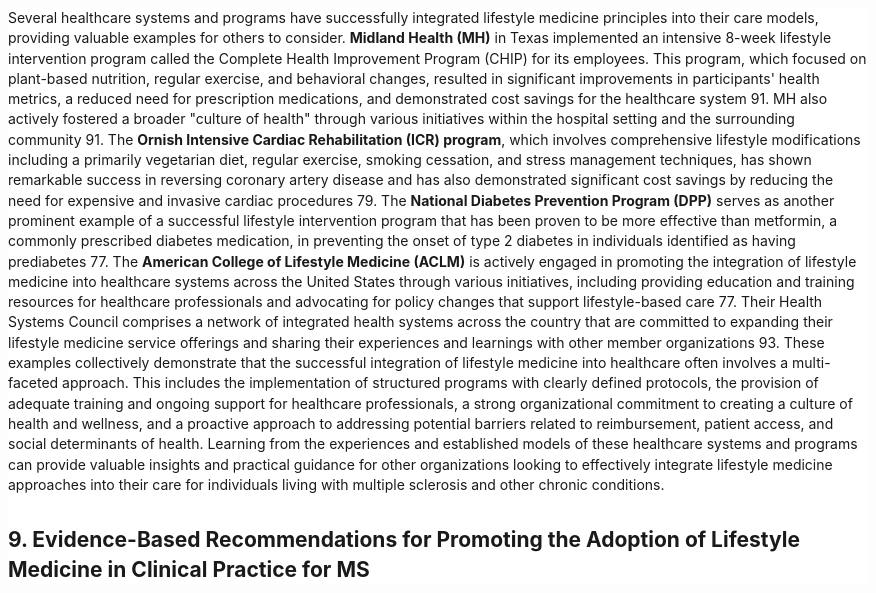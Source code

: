 Several healthcare systems and programs have successfully integrated lifestyle medicine principles into their care models, providing valuable examples for others to consider. **Midland Health (MH)** in Texas implemented an intensive 8-week lifestyle intervention program called the Complete Health Improvement Program (CHIP) for its employees. This program, which focused on plant-based nutrition, regular exercise, and behavioral changes, resulted in significant improvements in participants' health metrics, a reduced need for prescription medications, and demonstrated cost savings for the healthcare system 91. MH also actively fostered a broader "culture of health" through various initiatives within the hospital setting and the surrounding community 91. The **Ornish Intensive Cardiac Rehabilitation (ICR) program**, which involves comprehensive lifestyle modifications including a primarily vegetarian diet, regular exercise, smoking cessation, and stress management techniques, has shown remarkable success in reversing coronary artery disease and has also demonstrated significant cost savings by reducing the need for expensive and invasive cardiac procedures 79. The **National Diabetes Prevention Program (DPP)** serves as another prominent example of a successful lifestyle intervention program that has been proven to be more effective than metformin, a commonly prescribed diabetes medication, in preventing the onset of type 2 diabetes in individuals identified as having prediabetes 77. The **American College of Lifestyle Medicine (ACLM)** is actively engaged in promoting the integration of lifestyle medicine into healthcare systems across the United States through various initiatives, including providing education and training resources for healthcare professionals and advocating for policy changes that support lifestyle-based care 77. Their Health Systems Council comprises a network of integrated health systems across the country that are committed to expanding their lifestyle medicine service offerings and sharing their experiences and learnings with other member organizations 93. These examples collectively demonstrate that the successful integration of lifestyle medicine into healthcare often involves a multi-faceted approach. This includes the implementation of structured programs with clearly defined protocols, the provision of adequate training and ongoing support for healthcare professionals, a strong organizational commitment to creating a culture of health and wellness, and a proactive approach to addressing potential barriers related to reimbursement, patient access, and social determinants of health. Learning from the experiences and established models of these healthcare systems and programs can provide valuable insights and practical guidance for other organizations looking to effectively integrate lifestyle medicine approaches into their care for individuals living with multiple sclerosis and other chronic conditions.

## **9. Evidence-Based Recommendations for Promoting the Adoption of Lifestyle Medicine in Clinical Practice for MS**
